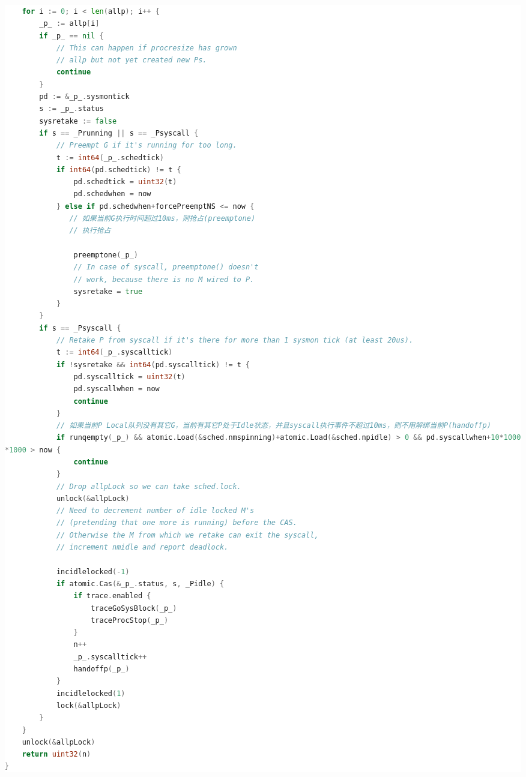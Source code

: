 ```go 
	for i := 0; i < len(allp); i++ {
		_p_ := allp[i]
		if _p_ == nil {
			// This can happen if procresize has grown
			// allp but not yet created new Ps.
			continue
		}
		pd := &_p_.sysmontick
		s := _p_.status
		sysretake := false
		if s == _Prunning || s == _Psyscall {
			// Preempt G if it's running for too long.
			t := int64(_p_.schedtick)
			if int64(pd.schedtick) != t {
				pd.schedtick = uint32(t)
				pd.schedwhen = now
			} else if pd.schedwhen+forcePreemptNS <= now {
			   // 如果当前G执行时间超过10ms，则抢占(preemptone)
			   // 执行抢占

				preemptone(_p_)
				// In case of syscall, preemptone() doesn't
				// work, because there is no M wired to P.
				sysretake = true
			}
		}
		if s == _Psyscall {
			// Retake P from syscall if it's there for more than 1 sysmon tick (at least 20us).
			t := int64(_p_.syscalltick)
			if !sysretake && int64(pd.syscalltick) != t {
				pd.syscalltick = uint32(t)
				pd.syscallwhen = now
				continue
			}
            // 如果当前P Local队列没有其它G，当前有其它P处于Idle状态，并且syscall执行事件不超过10ms，则不用解绑当前P(handoffp)
			if runqempty(_p_) && atomic.Load(&sched.nmspinning)+atomic.Load(&sched.npidle) > 0 && pd.syscallwhen+10*1000*1000 > now {
				continue
			}
			// Drop allpLock so we can take sched.lock.
			unlock(&allpLock)
			// Need to decrement number of idle locked M's
			// (pretending that one more is running) before the CAS.
			// Otherwise the M from which we retake can exit the syscall,
			// increment nmidle and report deadlock.
			
			incidlelocked(-1)
			if atomic.Cas(&_p_.status, s, _Pidle) {
				if trace.enabled {
					traceGoSysBlock(_p_)
					traceProcStop(_p_)
				}
				n++
				_p_.syscalltick++
				handoffp(_p_)
			}
			incidlelocked(1)
			lock(&allpLock)
		}
	}
	unlock(&allpLock)
	return uint32(n)
}
```
